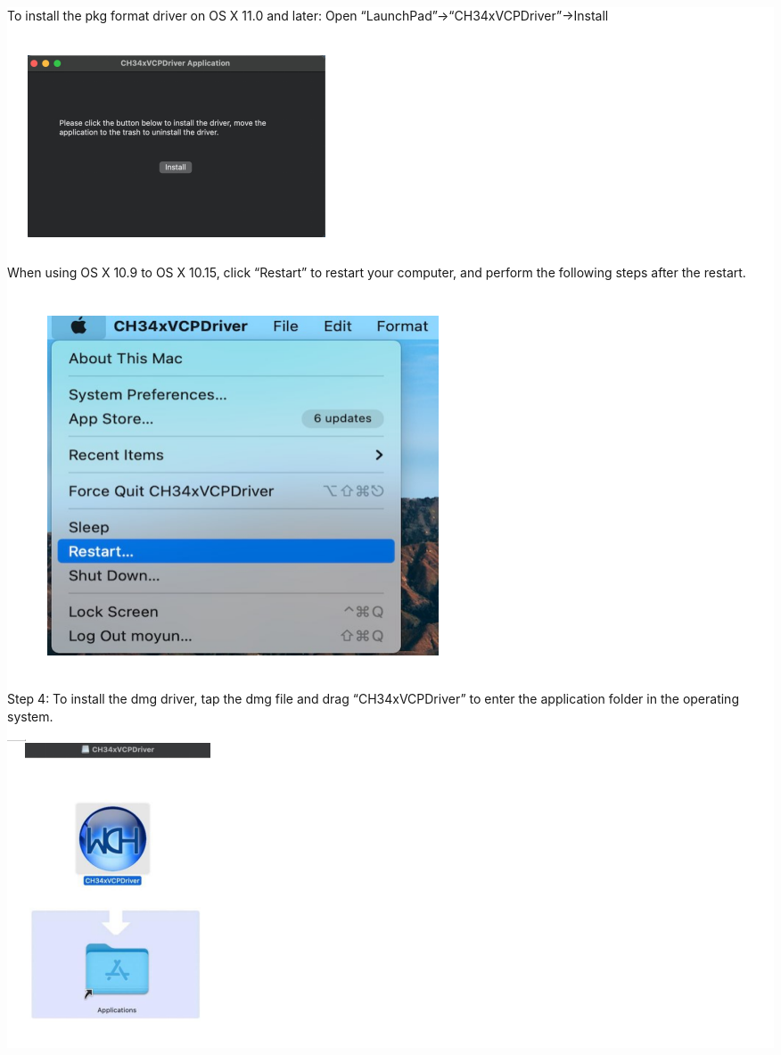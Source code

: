 To install the pkg format driver on OS X 11.0 and later: Open “LaunchPad”→“CH34xVCPDriver”→Install

![2022122606](./media/6-3-17.png)

When using OS X 10.9 to OS X 10.15, click “Restart” to restart your computer, and perform the following steps after the restart.

![20221226097](./media/6-3-18.png)

Step 4: To install the dmg driver, tap the dmg file and drag “CH34xVCPDriver” to enter the application folder in the operating system.

![2022122608](./media/6-3-19.png)
